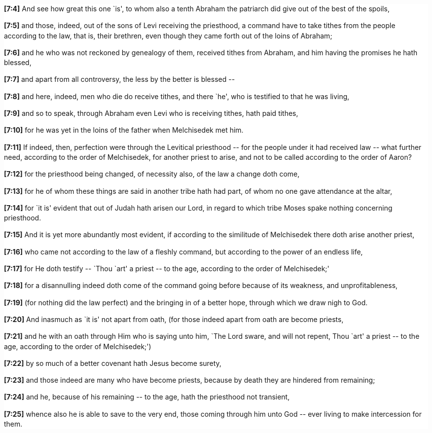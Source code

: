 **[7:4]** And see how great this one \`is', to whom also a tenth Abraham the patriarch did give out of the best of the spoils,

**[7:5]** and those, indeed, out of the sons of Levi receiving the priesthood, a command have to take tithes from the people according to the law, that is, their brethren, even though they came forth out of the loins of Abraham;

**[7:6]** and he who was not reckoned by genealogy of them, received tithes from Abraham, and him having the promises he hath blessed,

**[7:7]** and apart from all controversy, the less by the better is blessed --

**[7:8]** and here, indeed, men who die do receive tithes, and there \`he', who is testified to that he was living,

**[7:9]** and so to speak, through Abraham even Levi who is receiving tithes, hath paid tithes,

**[7:10]** for he was yet in the loins of the father when Melchisedek met him.

**[7:11]** If indeed, then, perfection were through the Levitical priesthood -- for the people under it had received law -- what further need, according to the order of Melchisedek, for another priest to arise, and not to be called according to the order of Aaron?

**[7:12]** for the priesthood being changed, of necessity also, of the law a change doth come,

**[7:13]** for he of whom these things are said in another tribe hath had part, of whom no one gave attendance at the altar,

**[7:14]** for \`it is' evident that out of Judah hath arisen our Lord, in regard to which tribe Moses spake nothing concerning priesthood.

**[7:15]** And it is yet more abundantly most evident, if according to the similitude of Melchisedek there doth arise another priest,

**[7:16]** who came not according to the law of a fleshly command, but according to the power of an endless life,

**[7:17]** for He doth testify -- \`Thou \`art' a priest -- to the age, according to the order of Melchisedek;'

**[7:18]** for a disannulling indeed doth come of the command going before because of its weakness, and unprofitableness,

**[7:19]** (for nothing did the law perfect) and the bringing in of a better hope, through which we draw nigh to God.

**[7:20]** And inasmuch as \`it is' not apart from oath, (for those indeed apart from oath are become priests,

**[7:21]** and he with an oath through Him who is saying unto him, \`The Lord sware, and will not repent, Thou \`art' a priest -- to the age, according to the order of Melchisedek;')

**[7:22]** by so much of a better covenant hath Jesus become surety,

**[7:23]** and those indeed are many who have become priests, because by death they are hindered from remaining;

**[7:24]** and he, because of his remaining -- to the age, hath the priesthood not transient,

**[7:25]** whence also he is able to save to the very end, those coming through him unto God -- ever living to make intercession for them.
